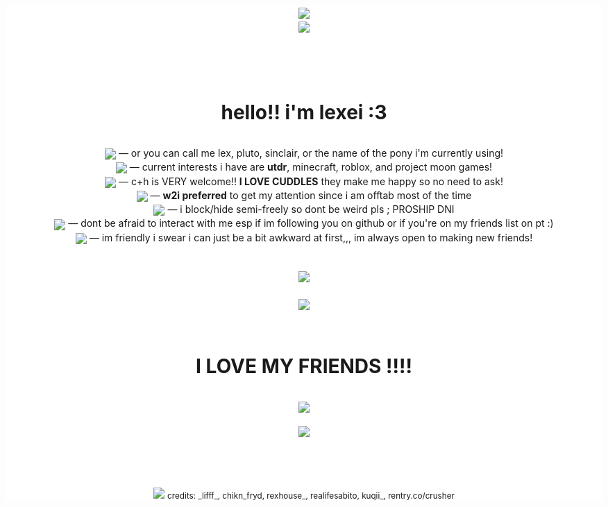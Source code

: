 <p align="center">

<img align="center" width="350" src="https://github.com/user-attachments/assets/19260256-c9b9-42ff-b3ee-c6c491c48cc0">

<br />

<img align="center" width="750" src="https://github.com/user-attachments/assets/355fdb84-c043-4f25-805c-e2cc0d24c56f">

<br /> <br />

</p>

<h1> <p align="center"> hello!! i'm lexei :3 </h1> </p>

<p align="center"> <img align="center" src="https://github.com/user-attachments/assets/bf43e18f-c158-423a-a3fb-91939e41ebbf"> — or you can call me lex, pluto, sinclair, or the name of the pony i'm currently using! 
<br /> <img align="center" src="https://github.com/user-attachments/assets/97b94fca-f010-4385-80ab-84bc2fe8b67d"> — current interests i have are <b>utdr</b>, minecraft, roblox, and project moon games!
<br /> <img align="center" src="https://github.com/user-attachments/assets/d84749d4-f6c0-483d-a835-ff030d61dbe2"> — c+h is VERY welcome!! <b>I LOVE CUDDLES</b> they make me happy so no need to ask!
<br /> <img align="center" src="https://github.com/user-attachments/assets/c1d6e8b4-8c94-4f10-9db8-5b73fb1e6199"> — <b>w2i preferred</b> to get my attention since i am offtab most of the time
<br /> <img align="center" src="https://github.com/user-attachments/assets/88614b7e-3dd0-4fff-ab0b-07d1c7559516"> — i block/hide semi-freely so dont be weird pls ; PROSHIP DNI
<br /> <img align="center" src="https://github.com/user-attachments/assets/36c87568-2a2d-410a-a9b1-5c35941192b2"> — dont be afraid to interact with me esp if im following you on github or if you're on my friends list on pt :) 
<br /> <img align="center" src="https://github.com/user-attachments/assets/e21b2894-829f-46bc-9886-a5798cfa2780"> — im friendly i swear i can just be a bit awkward at first,,, im always open to making new friends!
<br /><br /></p>

<p align="center"> <img align="center" width="400" src="https://github.com/user-attachments/assets/5a6a3a7a-8f2c-45fb-8cb5-2754faa532b4">
  <br /><br />
<img align="center" width="700" src="https://github.com/user-attachments/assets/d1642c54-ad66-4e82-82c1-429473d7b8e8">
  <br /><br /></p>
  <h1> <p align="center"> I LOVE MY FRIENDS !!!! </h1> </p>
  <p align="center"> <img align="center" width="450" src="https://github.com/user-attachments/assets/5c0ede6d-d13d-4bfc-bf9d-34ac9e58beb3"> </p>
<p align="center"> <img align="center" width="700" src="https://github.com/user-attachments/assets/1427ca56-2d57-423a-a902-5cea317990a9"> </p>
<br /><br />
<p align="center"> <img align="center" src="https://github.com/user-attachments/assets/4d25d73a-0375-4d75-99ea-5dd4534e79d2"> <sub>credits: _lifff_, chikn_fryd, rexhouse_, realifesabito, kuqii_, rentry.co/crusher</sub> </p>



